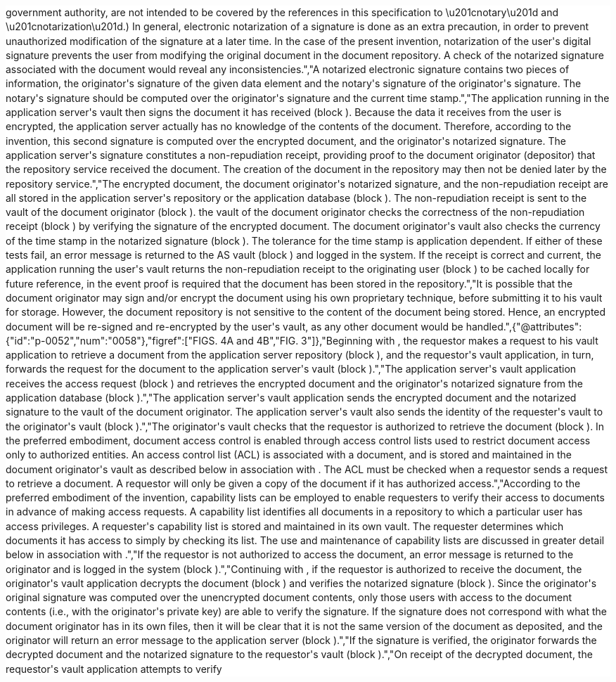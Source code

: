 government authority, are not intended to be covered by the references in this specification to \u201cnotary\u201d and \u201cnotarization\u201d.) In general, electronic notarization of a signature is done as an extra precaution, in order to prevent unauthorized modification of the signature at a later time. In the case of the present invention, notarization of the user's digital signature prevents the user from modifying the original document in the document repository. A check of the notarized signature associated with the document would reveal any inconsistencies.","A notarized electronic signature contains two pieces of information, the originator's signature of the given data element and the notary's signature of the originator's signature. The notary's signature should be computed over the originator's signature and the current time stamp.","The application running in the application server's vault then signs the document it has received (block ). Because the data it receives from the user is encrypted, the application server actually has no knowledge of the contents of the document. Therefore, according to the invention, this second signature is computed over the encrypted document, and the originator's notarized signature. The application server's signature constitutes a non-repudiation receipt, providing proof to the document originator (depositor) that the repository service received the document. The creation of the document in the repository may then not be denied later by the repository service.","The encrypted document, the document originator's notarized signature, and the non-repudiation receipt are all stored in the application server's repository or the application database (block ). The non-repudiation receipt is sent to the vault of the document originator (block ). the vault of the document originator checks the correctness of the non-repudiation receipt (block ) by verifying the signature of the encrypted document. The document originator's vault also checks the currency of the time stamp in the notarized signature (block ). The tolerance for the time stamp is application dependent. If either of these tests fail, an error message is returned to the AS vault (block ) and logged in the system. If the receipt is correct and current, the application running the user's vault returns the non-repudiation receipt to the originating user (block ) to be cached locally for future reference, in the event proof is required that the document has been stored in the repository.","It is possible that the document originator may sign and\/or encrypt the document using his own proprietary technique, before submitting it to his vault for storage. However, the document repository is not sensitive to the content of the document being stored. Hence, an encrypted document will be re-signed and re-encrypted by the user's vault, as any other document would be handled.",{"@attributes":{"id":"p-0052","num":"0058"},"figref":["FIGS. 4A and 4B","FIG. 3"]},"Beginning with , the requestor makes a request to his vault application to retrieve a document from the application server repository (block ), and the requestor's vault application, in turn, forwards the request for the document to the application server's vault (block ).","The application server's vault application receives the access request (block ) and retrieves the encrypted document and the originator's notarized signature from the application database (block ).","The application server's vault application sends the encrypted document and the notarized signature to the vault of the document originator. The application server's vault also sends the identity of the requester's vault to the originator's vault (block ).","The originator's vault checks that the requestor is authorized to retrieve the document (block ). In the preferred embodiment, document access control is enabled through access control lists used to restrict document access only to authorized entities. An access control list (ACL) is associated with a document, and is stored and maintained in the document originator's vault as described below in association with . The ACL must be checked when a requestor sends a request to retrieve a document. A requestor will only be given a copy of the document if it has authorized access.","According to the preferred embodiment of the invention, capability lists can be employed to enable requesters to verify their access to documents in advance of making access requests. A capability list identifies all documents in a repository to which a particular user has access privileges. A requester's capability list is stored and maintained in its own vault. The requester determines which documents it has access to simply by checking its list. The use and maintenance of capability lists are discussed in greater detail below in association with .","If the requestor is not authorized to access the document, an error message is returned to the originator and is logged in the system (block ).","Continuing with , if the requestor is authorized to receive the document, the originator's vault application decrypts the document (block ) and verifies the notarized signature (block ). Since the originator's original signature was computed over the unencrypted document contents, only those users with access to the document contents (i.e., with the originator's private key) are able to verify the signature. If the signature does not correspond with what the document originator has in its own files, then it will be clear that it is not the same version of the document as deposited, and the originator will return an error message to the application server (block ).","If the signature is verified, the originator forwards the decrypted document and the notarized signature to the requestor's vault (block ).","On receipt of the decrypted document, the requestor's vault application attempts to verify